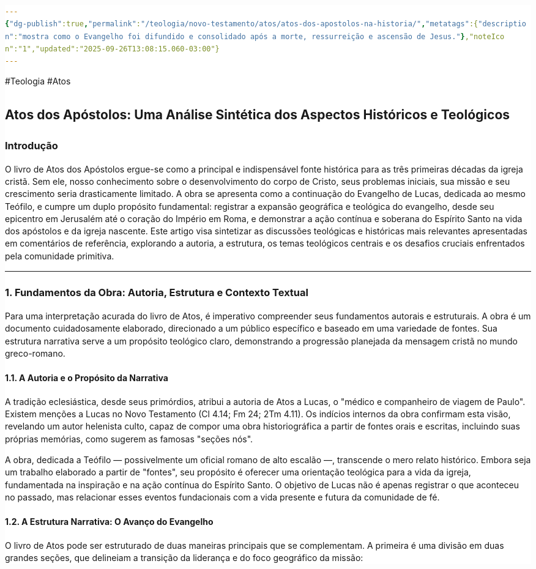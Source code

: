 ```yaml
---
{"dg-publish":true,"permalink":"/teologia/novo-testamento/atos/atos-dos-apostolos-na-historia/","metatags":{"description":"mostra como o Evangelho foi difundido e consolidado após a morte, ressurreição e ascensão de Jesus."},"noteIcon":"1","updated":"2025-09-26T13:08:15.060-03:00"}
---
```


#Teologia #Atos

## Atos dos Apóstolos: Uma Análise Sintética dos Aspectos Históricos e Teológicos

### Introdução

O livro de Atos dos Apóstolos ergue-se como a principal e indispensável fonte histórica para as três primeiras décadas da igreja cristã. Sem ele, nosso conhecimento sobre o desenvolvimento do corpo de Cristo, seus problemas iniciais, sua missão e seu crescimento seria drasticamente limitado. A obra se apresenta como a continuação do Evangelho de Lucas, dedicada ao mesmo Teófilo, e cumpre um duplo propósito fundamental: registrar a expansão geográfica e teológica do evangelho, desde seu epicentro em Jerusalém até o coração do Império em Roma, e demonstrar a ação contínua e soberana do Espírito Santo na vida dos apóstolos e da igreja nascente. Este artigo visa sintetizar as discussões teológicas e históricas mais relevantes apresentadas em comentários de referência, explorando a autoria, a estrutura, os temas teológicos centrais e os desafios cruciais enfrentados pela comunidade primitiva.

--------------------------------------------------------------------------------

### 1. Fundamentos da Obra: Autoria, Estrutura e Contexto Textual

Para uma interpretação acurada do livro de Atos, é imperativo compreender seus fundamentos autorais e estruturais. A obra é um documento cuidadosamente elaborado, direcionado a um público específico e baseado em uma variedade de fontes. Sua estrutura narrativa serve a um propósito teológico claro, demonstrando a progressão planejada da mensagem cristã no mundo greco-romano.

#### 1.1. A Autoria e o Propósito da Narrativa

A tradição eclesiástica, desde seus primórdios, atribui a autoria de Atos a Lucas, o "médico e companheiro de viagem de Paulo". Existem menções a Lucas no Novo Testamento (Cl 4.14; Fm 24; 2Tm 4.11). Os indícios internos da obra confirmam esta visão, revelando um autor helenista culto, capaz de compor uma obra historiográfica a partir de fontes orais e escritas, incluindo suas próprias memórias, como sugerem as famosas "seções nós".

A obra, dedicada a Teófilo — possivelmente um oficial romano de alto escalão —, transcende o mero relato histórico. Embora seja um trabalho elaborado a partir de "fontes", seu propósito é oferecer uma orientação teológica para a vida da igreja, fundamentada na inspiração e na ação contínua do Espírito Santo. O objetivo de Lucas não é apenas registrar o que aconteceu no passado, mas relacionar esses eventos fundacionais com a vida presente e futura da comunidade de fé.

#### 1.2. A Estrutura Narrativa: O Avanço do Evangelho

O livro de Atos pode ser estruturado de duas maneiras principais que se complementam. A primeira é uma divisão em duas grandes seções, que delineiam a transição da liderança e do foco geográfico da missão:
